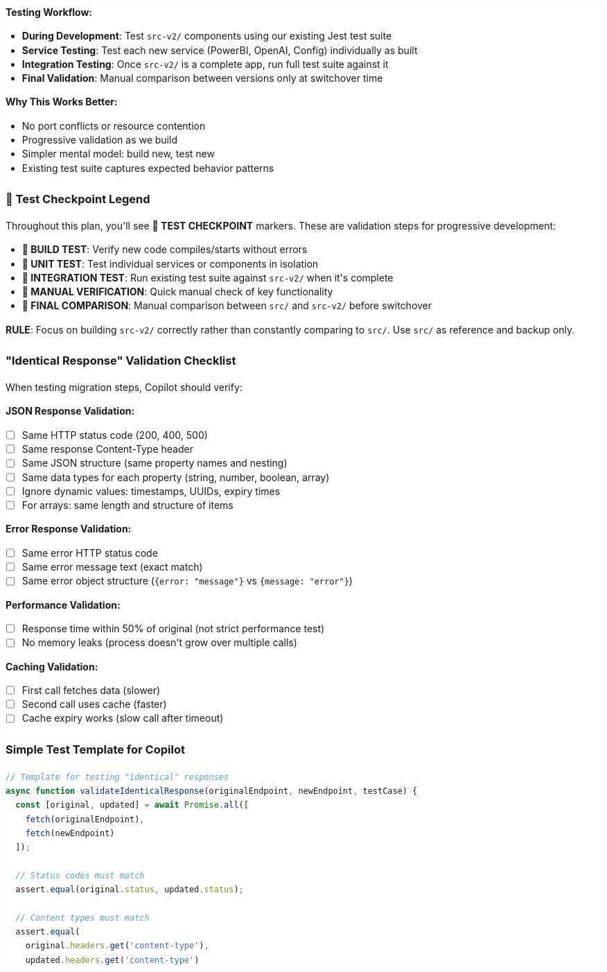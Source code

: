 **Testing Workflow:**
- **During Development**: Test `src-v2/` components using our existing Jest test suite
- **Service Testing**: Test each new service (PowerBI, OpenAI, Config) individually as built
- **Integration Testing**: Once `src-v2/` is a complete app, run full test suite against it
- **Final Validation**: Manual comparison between versions only at switchover time

**Why This Works Better:**
- No port conflicts or resource contention
- Progressive validation as we build
- Simpler mental model: build new, test new
- Existing test suite captures expected behavior patterns

### **🧪 Test Checkpoint Legend**
Throughout this plan, you'll see **🧪 TEST CHECKPOINT** markers. These are validation steps for progressive development:

- **🧪 BUILD TEST**: Verify new code compiles/starts without errors
- **🧪 UNIT TEST**: Test individual services or components in isolation  
- **🧪 INTEGRATION TEST**: Run existing test suite against `src-v2/` when it's complete
- **🧪 MANUAL VERIFICATION**: Quick manual check of key functionality
- **🧪 FINAL COMPARISON**: Manual comparison between `src/` and `src-v2/` before switchover

**RULE**: Focus on building `src-v2/` correctly rather than constantly comparing to `src/`. Use `src/` as reference and backup only.

### **"Identical Response" Validation Checklist**
When testing migration steps, Copilot should verify:

**JSON Response Validation:**
- [ ] Same HTTP status code (200, 400, 500)
- [ ] Same response Content-Type header
- [ ] Same JSON structure (same property names and nesting)
- [ ] Same data types for each property (string, number, boolean, array)
- [ ] Ignore dynamic values: timestamps, UUIDs, expiry times
- [ ] For arrays: same length and structure of items

**Error Response Validation:**
- [ ] Same error HTTP status code
- [ ] Same error message text (exact match)
- [ ] Same error object structure (`{error: "message"}` vs `{message: "error"}`)

**Performance Validation:**
- [ ] Response time within 50% of original (not strict performance test)
- [ ] No memory leaks (process doesn't grow over multiple calls)

**Caching Validation:**
- [ ] First call fetches data (slower)
- [ ] Second call uses cache (faster)
- [ ] Cache expiry works (slow call after timeout)

### **Simple Test Template for Copilot**
```javascript
// Template for testing "identical" responses
async function validateIdenticalResponse(originalEndpoint, newEndpoint, testCase) {
  const [original, updated] = await Promise.all([
    fetch(originalEndpoint),
    fetch(newEndpoint)
  ]);
  
  // Status codes must match
  assert.equal(original.status, updated.status);
  
  // Content types must match
  assert.equal(
    original.headers.get('content-type'),
    updated.headers.get('content-type')
```